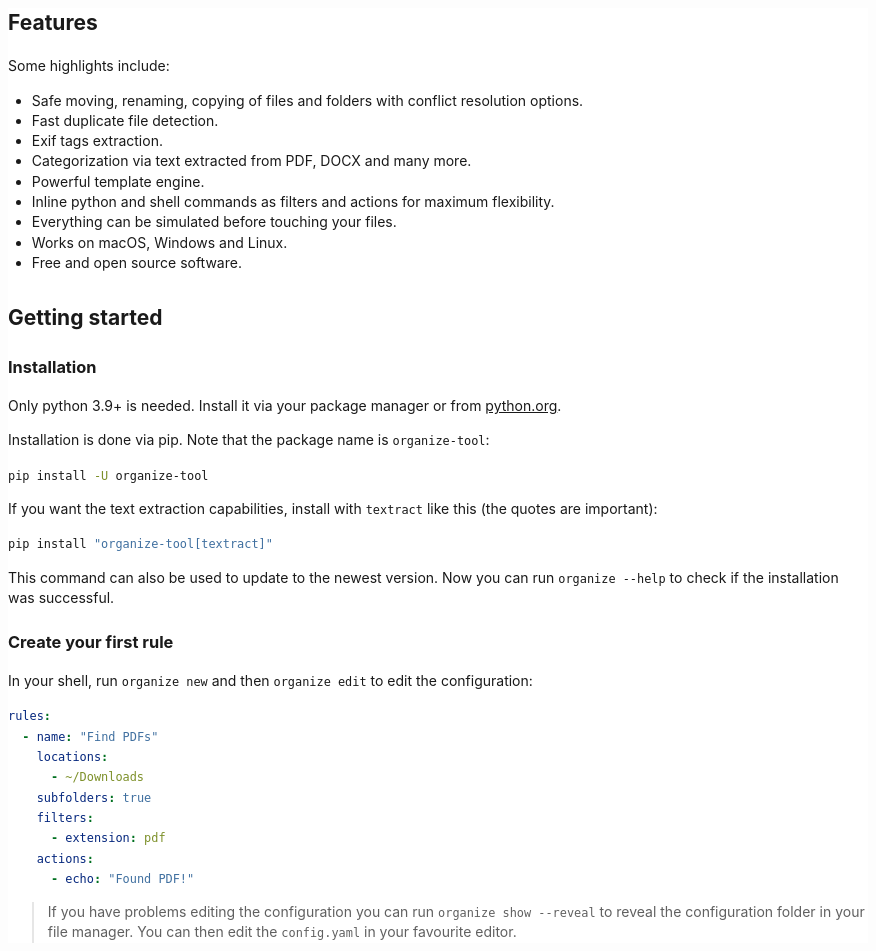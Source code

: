## Features

Some highlights include:

- Safe moving, renaming, copying of files and folders with conflict resolution options.
- Fast duplicate file detection.
- Exif tags extraction.
- Categorization via text extracted from PDF, DOCX and many more.
- Powerful template engine.
- Inline python and shell commands as filters and actions for maximum flexibility.
- Everything can be simulated before touching your files.
- Works on macOS, Windows and Linux.
- Free and open source software.

## Getting started

### Installation

Only python 3.9+ is needed.
Install it via your package manager or from [python.org](https://python.org).

Installation is done via pip. Note that the package name is `organize-tool`:

```bash
pip install -U organize-tool
```

If you want the text extraction capabilities, install with `textract` like this (the
quotes are important):

```bash
pip install "organize-tool[textract]"
```

This command can also be used to update to the newest version. Now you can run `organize --help` to check if the installation was successful.

### Create your first rule

In your shell, run `organize new` and then `organize edit` to edit the configuration:

```yaml
rules:
  - name: "Find PDFs"
    locations:
      - ~/Downloads
    subfolders: true
    filters:
      - extension: pdf
    actions:
      - echo: "Found PDF!"
```

> If you have problems editing the configuration you can run `organize show --reveal` to reveal the configuration folder in your file manager. You can then edit the `config.yaml` in your favourite editor.
